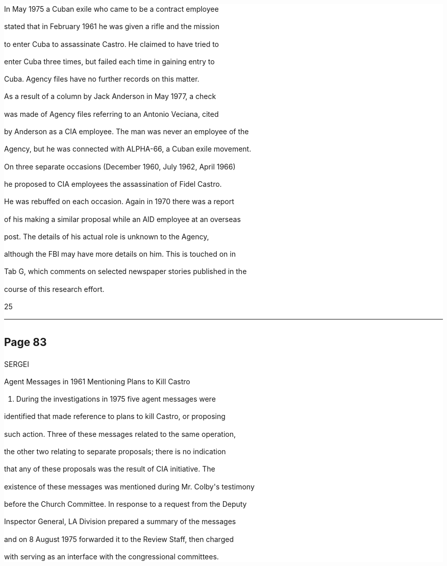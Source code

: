 In May 1975 a Cuban exile who came to be a contract employee

stated that in February 1961 he was given a rifle and the mission

to enter Cuba to assassinate Castro. He claimed to have tried to

enter Cuba three times, but failed each time in gaining entry to

Cuba. Agency files have no further records on this matter.

As a result of a column by Jack Anderson in May 1977, a check

was made of Agency files referring to an Antonio Veciana, cited

by Anderson as a CIA employee. The man was never an employee of the

Agency, but he was connected with ALPHA-66, a Cuban exile movement.

On three separate occasions (December 1960, July 1962, April 1966)

he proposed to CIA employees the assassination of Fidel Castro.

He was rebuffed on each occasion. Again in 1970 there was a report

of his making a similar proposal while an AID employee at an overseas

post. The details of his actual role is unknown to the Agency,

although the FBI may have more details on him. This is touched on in

Tab G, which comments on selected newspaper stories published in the

course of this research effort.

25

---

## Page 83

SERGEI

Agent Messages in 1961 Mentioning Plans to Kill Castro

1. During the investigations in 1975 five agent messages were

identified that made reference to plans to kill Castro, or proposing

such action. Three of these messages related to the same operation,

the other two relating to separate proposals; there is no indication

that any of these proposals was the result of CIA initiative. The

existence of these messages was mentioned during Mr. Colby's testimony

before the Church Committee. In response to a request from the Deputy

Inspector General, LA Division prepared a summary of the messages

and on 8 August 1975 forwarded it to the Review Staff, then charged

with serving as an interface with the congressional committees.
